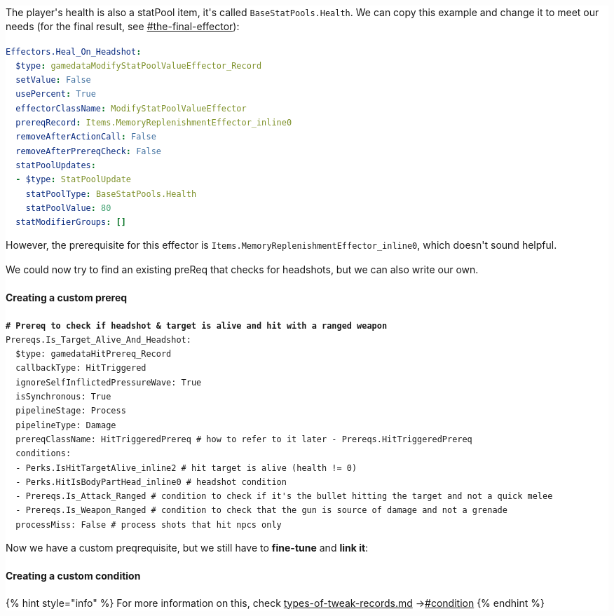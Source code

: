 The player's health is also a statPool item, it's called `BaseStatPools.Health`. We can copy this example and change it to meet our needs (for the final result, see [#the-final-effector](new-iconic-weapon-tutorial-for-dummies.md#the-final-effector "mention")):

```yaml
Effectors.Heal_On_Headshot:
  $type: gamedataModifyStatPoolValueEffector_Record
  setValue: False
  usePercent: True
  effectorClassName: ModifyStatPoolValueEffector
  prereqRecord: Items.MemoryReplenishmentEffector_inline0
  removeAfterActionCall: False
  removeAfterPrereqCheck: False
  statPoolUpdates: 
  - $type: StatPoolUpdate
    statPoolType: BaseStatPools.Health
    statPoolValue: 80
  statModifierGroups: []
```

However, the prerequisite for this effector is `Items.MemoryReplenishmentEffector_inline0`, which doesn't sound helpful.

We could now try to find an existing preReq that checks for headshots, but we can also write our own.

#### Creating a custom prereq

<pre class="language-yaml"><code class="lang-yaml"><strong># Prereq to check if headshot &#x26; target is alive and hit with a ranged weapon
</strong>Prereqs.Is_Target_Alive_And_Headshot:
  $type: gamedataHitPrereq_Record
  callbackType: HitTriggered
  ignoreSelfInflictedPressureWave: True
  isSynchronous: True
  pipelineStage: Process
  pipelineType: Damage
  prereqClassName: HitTriggeredPrereq # how to refer to it later - Prereqs.HitTriggeredPrereq
  conditions:
  - Perks.IsHitTargetAlive_inline2 # hit target is alive (health != 0)
  - Perks.HitIsBodyPartHead_inline0 # headshot condition
  - Prereqs.Is_Attack_Ranged # condition to check if it's the bullet hitting the target and not a quick melee
  - Prereqs.Is_Weapon_Ranged # condition to check that the gun is source of damage and not a grenade
  processMiss: False # process shots that hit npcs only
</code></pre>

Now we have a custom preqrequisite, but we still have to **fine-tune** and **link it**:

#### Creating a custom condition

{% hint style="info" %}
For more information on this, check [types-of-tweak-records.md](../../../../for-mod-creators-theory/tweaks/tweaks/types-of-tweak-records.md "mention") ->[#condition](../../../../for-mod-creators-theory/tweaks/tweaks/types-of-tweak-records.md#condition "mention")
{% endhint %}
